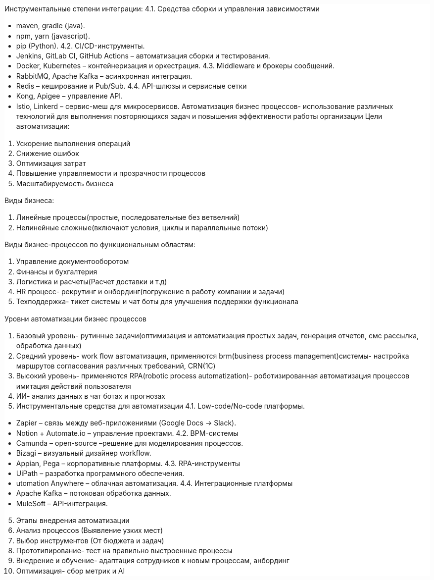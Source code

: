 Инструментальные степени интеграции: 
4.1. Средства сборки и управления зависимостями
- maven, gradle (java).
- npm, yarn (javascript).
- pip (Python).
4.2. CI/CD-инструменты.
- Jenkins, GitLab CI, GitHub Actions – автоматизация сборки и тестирования.
- Docker, Kubernetes – контейнеризация и оркестрация.
4.3. Middleware и брокеры сообщений.
- RabbitMQ, Apache Kafka – асинхронная интеграция.
- Redis – кеширование и Pub/Sub.
4.4. API-шлюзы и сервисные сетки
- Kong, Apigee – управление API.
- Istio, Linkerd – сервис-меш для микросервисов. 
Автоматизация бизнес процессов- использование различных технологий для выполнения повторяющихся задач и повышения эффективности работы организации
Цели автоматизации: 
1. Ускорение выполнения операций
2. Снижение ошибок
3. Оптимизация затрат
4. Повышение управляемости и прозрачности процессов
5. Масштабируемость бизнеса 

Виды бизнеса:
1. Линейные процессы(простые, последовательные без ветвелний)
2. Нелинейные сложные(включают условия, циклы и параллельные потоки)

Виды бизнес-процессов по функциональным областям:
1. Управление документооборотом
2. Финансы и бухгалтерия
3. Логистика и расчеты(Расчет доставки и т.д)
4. HR процесс- рекрутинг и онбординг(погружение в работу компании и задачи)
5. Техподдержка- тикет системы и чат боты для улучшения поддержки функционала

Уровни автоматизации бизнес процессов
1. Базовый уровень- рутинные задачи(оптимизация  и автоматизация простых задач, генерация отчетов, смс рассылка, обработка данных)
2. Средний уровень- work flow автоматизация, применяются brm(business process management)системы- настройка маршрутов согласования различных требований, CRN(1С)
3. Высокий уровень- применяются RPA(robotic process automatization)- роботизированная автоматизация процессов имитация действий пользователя
4. ИИ- анализ данных в чат ботах и прогнозах
4. Инструментальные средства для автоматизации
4.1. Low-code/No-code платформы.
- Zapier – связь между веб-приложениями (Google Docs -> Slack).
- Notion + Automate.io – управление проектами.
4.2. BPM-системы
- Camunda – open-source –решение для моделирования процессов.
- Bizagi – визуальный дизайнер workflow.
- Appian, Pega – корпоративные платформы.
4.3. RPA-инструменты
- UiPath – разработка программного обеспечения.
- utomation Anywhere – облачная автоматизация.
4.4. Интеграционные платформы
- Apache Kafka – потоковая обработка данных.
- MuleSoft – API-интеграция.
5. Этапы внедрения автоматизации
1. Анализ процессов (Выявление узких мест)
2. Выбор инструментов (От бюджета и задач)
3. Прототипирование- тест на правильно выстроенные процессы
4. Внедрение и обучение- адаптация сотрудников к новым процессам, анбординг
5. Оптимизация- сбор метрик и AI
